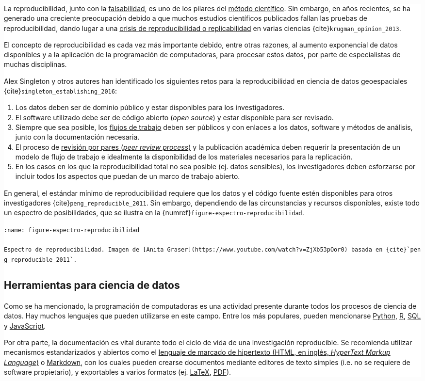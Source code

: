 La reproducibilidad, junto con la [falsabilidad](https://es.wikipedia.org/wiki/Falsabilidad), es uno de los pilares del [método científico](https://es.wikipedia.org/wiki/M%C3%A9todo_cient%C3%ADfico). Sin embargo, en años recientes, se ha generado una creciente preocupación debido a que muchos estudios científicos publicados fallan las pruebas de reproducibilidad, dando lugar a una [crisis de reproducibilidad o replicabilidad](https://es.wikipedia.org/wiki/Crisis_de_replicaci%C3%B3n) en varias ciencias {cite}`krugman_opinion_2013`.

El concepto de reproducibilidad es cada vez más importante debido, entre otras razones, al aumento exponencial de datos disponibles y a la aplicación de la programación de computadoras, para procesar estos datos, por parte de especialistas de muchas disciplinas.

Alex Singleton y otros autores han identificado los siguientes retos para la reproducibilidad en ciencia de datos geoespaciales {cite}`singleton_establishing_2016`:

1. Los datos deben ser de dominio público y estar disponibles para los investigadores.
2. El software utilizado debe ser de código abierto (*open source*) y estar disponible para ser revisado.
3. Siempre que sea posible, los [flujos de trabajo](https://es.wikipedia.org/wiki/Flujo_de_trabajo) deben ser públicos y con enlaces a los datos, software y métodos de análisis, junto con la documentación necesaria.
4. El proceso de [revisión por pares (*peer review process*)](https://es.wikipedia.org/wiki/Revisi%C3%B3n_por_pares) y la publicación académica deben requerir la presentación de un modelo de flujo de trabajo e idealmente la disponibilidad de los materiales necesarios para la replicación.
5. En los casos en los que la reproducibilidad total no sea posible (ej. datos sensibles), los investigadores deben esforzarse por incluir todos los aspectos que puedan de un marco de trabajo abierto.

En general, el estándar mínimo de reproducibilidad requiere que los datos y el código fuente estén disponibles para otros investigadores {cite}`peng_reproducible_2011`. Sin embargo, dependiendo de las circunstancias y recursos disponibles, existe todo un espectro de posibilidades, que se ilustra en la {numref}`figure-espectro-reproducibilidad`.

```{figure} img/espectro-reproducibilidad.png
:name: figure-espectro-reproducibilidad

Espectro de reproducibilidad. Imagen de [Anita Graser](https://www.youtube.com/watch?v=ZjXb53pOor0) basada en {cite}`peng_reproducible_2011`.
```


## Herramientas para ciencia de datos
Como se ha mencionado, la programación de computadoras es una actividad presente durante todos los procesos de ciencia de datos. Hay muchos lenguajes que pueden utilizarse en este campo. Entre los más populares, pueden mencionarse [Python](https://www.python.org/), [R](https://www.r-project.org/), [SQL](https://www.iso.org/standard/76583.html) y [JavaScript](https://ecma-international.org/publications-and-standards/standards/ecma-262/).

Por otra parte, la documentación es vital durante todo el ciclo de vida de una investigación reproducible. Se recomienda utilizar mecanismos estandarizados y abiertos como el [lenguaje de marcado de hipertexto (HTML, en inglés, *HyperText Markup Language*)](https://es.wikipedia.org/wiki/HTML) o [Markdown](https://en.wikipedia.org/wiki/Markdown), con los cuales pueden crearse documentos mediante editores de texto simples (i.e. no se requiere de software propietario), y exportables a varios formatos (ej. [LaTeX](https://es.wikipedia.org/wiki/LaTeX), [PDF](https://es.wikipedia.org/wiki/PDF)).
